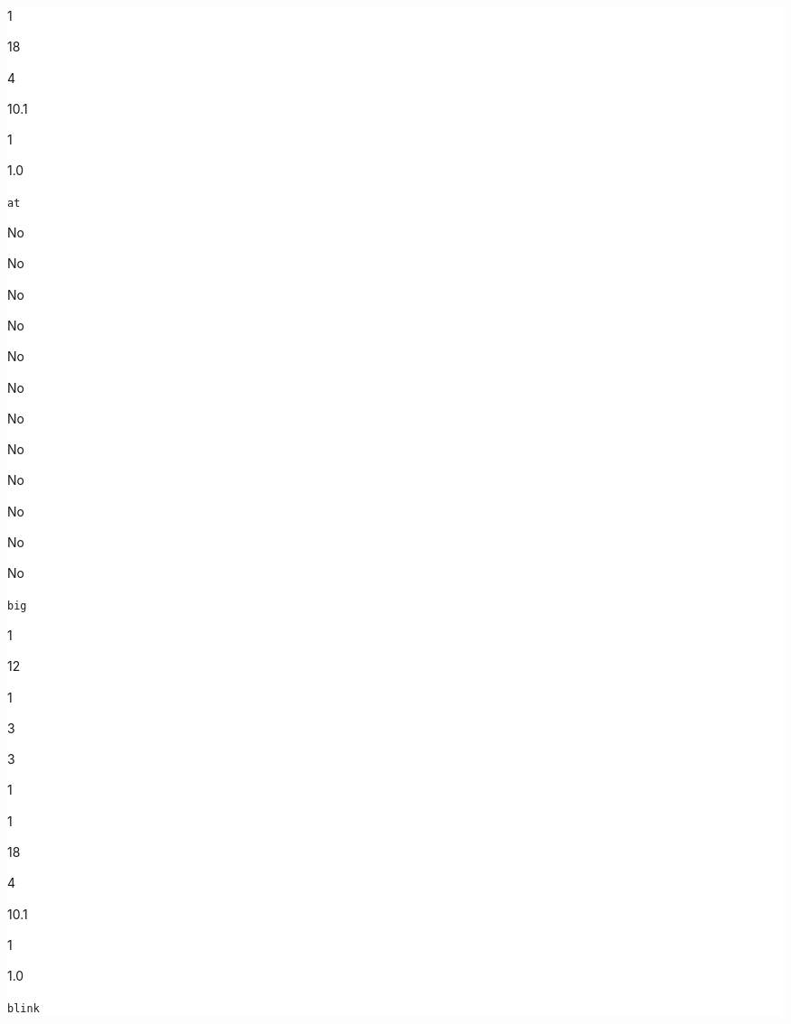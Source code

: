 1

18

4

10.1

1

1.0

`at`

No

No

No

No

No

No

No

No

No

No

No

No

`big`

1

12

1

3

3

1

1

18

4

10.1

1

1.0

`blink`
